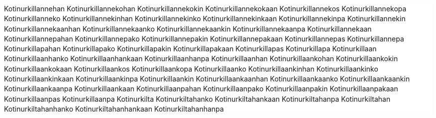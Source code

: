 Kotinurkillannehan
Kotinurkillannekohan
Kotinurkillannekokin
Kotinurkillannekokaan
Kotinurkillannekos
Kotinurkillannekopa
Kotinurkillanneko
Kotinurkillannekinhan
Kotinurkillannekinko
Kotinurkillannekinkaan
Kotinurkillannekinpa
Kotinurkillannekin
Kotinurkillannekaanhan
Kotinurkillannekaanko
Kotinurkillannekaankin
Kotinurkillannekaanpa
Kotinurkillannekaan
Kotinurkillannepahan
Kotinurkillannepako
Kotinurkillannepakin
Kotinurkillannepakaan
Kotinurkillannepas
Kotinurkillannepa
Kotinurkillapahan
Kotinurkillapako
Kotinurkillapakin
Kotinurkillapakaan
Kotinurkillapas
Kotinurkillapa
Kotinurkillaan
Kotinurkillaanhanko
Kotinurkillaanhankaan
Kotinurkillaanhanpa
Kotinurkillaanhan
Kotinurkillaankohan
Kotinurkillaankokin
Kotinurkillaankokaan
Kotinurkillaankos
Kotinurkillaankopa
Kotinurkillaanko
Kotinurkillaankinhan
Kotinurkillaankinko
Kotinurkillaankinkaan
Kotinurkillaankinpa
Kotinurkillaankin
Kotinurkillaankaanhan
Kotinurkillaankaanko
Kotinurkillaankaankin
Kotinurkillaankaanpa
Kotinurkillaankaan
Kotinurkillaanpahan
Kotinurkillaanpako
Kotinurkillaanpakin
Kotinurkillaanpakaan
Kotinurkillaanpas
Kotinurkillaanpa
Kotinurkilta
Kotinurkiltahanko
Kotinurkiltahankaan
Kotinurkiltahanpa
Kotinurkiltahan
Kotinurkiltahanhanko
Kotinurkiltahanhankaan
Kotinurkiltahanhanpa